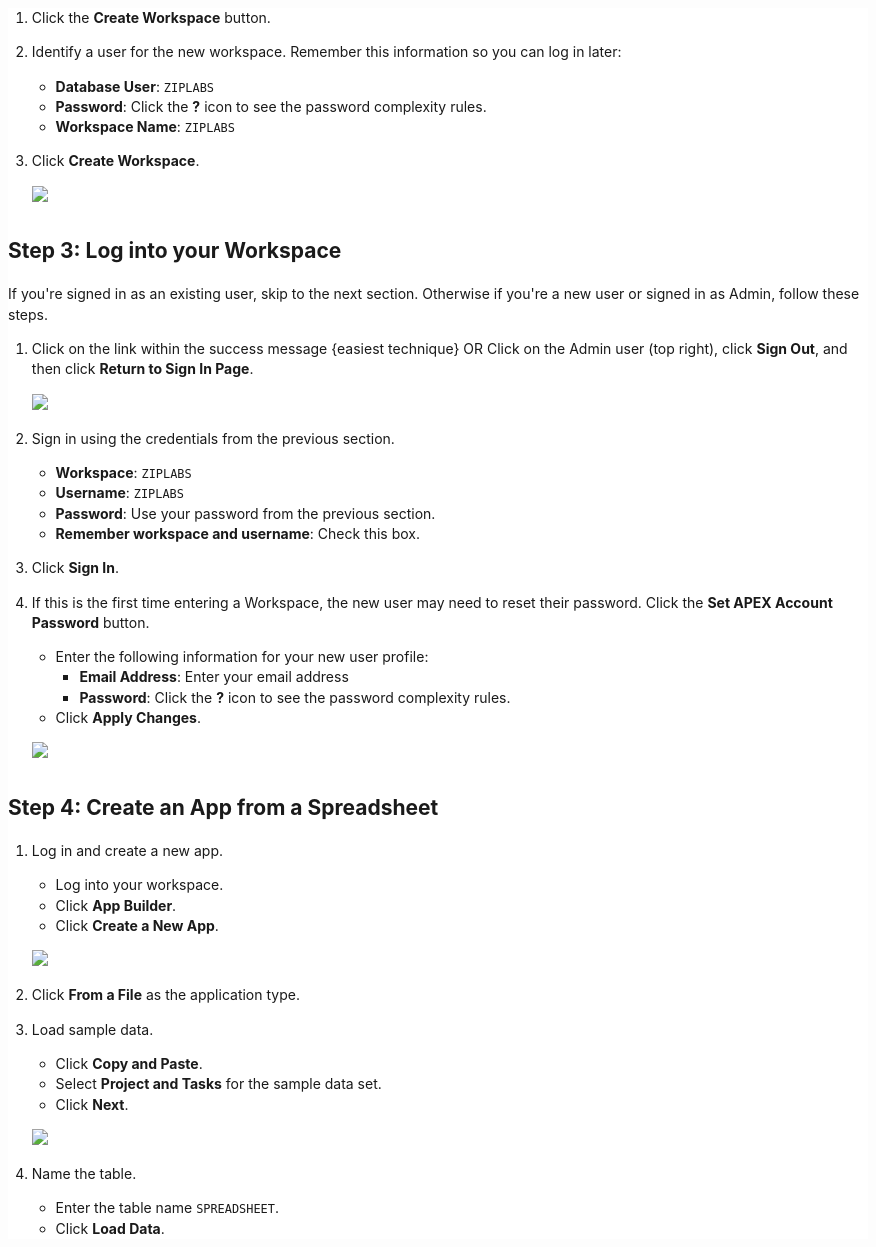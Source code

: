 1. Click the **Create Workspace** button.
2. Identify a user for the new workspace. Remember this information so you can log in later:
     * **Database User**: `ZIPLABS`
     * **Password**: Click the **?** icon to see the password complexity rules. 
     * **Workspace Name**: `ZIPLABS`
3. Click **Create Workspace**.

    ![](img/section1/image7.png " ")


## **Step 3:** Log into your Workspace ##
If you're signed in as an existing user, skip to the next section. Otherwise if you're a new user or signed in as Admin, follow these steps.

1. Click on the link within the success message {easiest technique} OR Click on the Admin user (top right), click **Sign Out**, and then click **Return to Sign In Page**.

    ![](img/section1/image8.png " ")

2. Sign in using the credentials from the previous section.
     * **Workspace**: `ZIPLABS`
     * **Username**: `ZIPLABS`
     * **Password**: Use your password from the previous section.
     * **Remember workspace and username**: Check this box.
3. Click **Sign In**.
4. If this is the first time entering a Workspace, the new user may need to reset their password. Click the **Set APEX Account Password** button.
    * Enter the following information for your new user profile:
        * **Email Address**: Enter your email address
        * **Password**: Click the **?** icon to see the password complexity rules. 
    * Click **Apply Changes**.

    ![](img/section1/image12.png " ")


## **Step 4:** Create an App from a Spreadsheet ##
1. Log in and create a new app.
    * Log into your workspace.
    * Click **App Builder**.
    * Click **Create a New App**.

    ![](img/section2/image1.png " ")

2. Click **From a File** as the application type.
3. Load sample data.
    * Click **Copy and Paste**.
    * Select **Project and Tasks** for the sample data set.
    * Click **Next**.

    ![](img/section2/image3.png " ")

4. Name the table.
    * Enter the table name `SPREADSHEET`.
    * Click **Load Data**.
